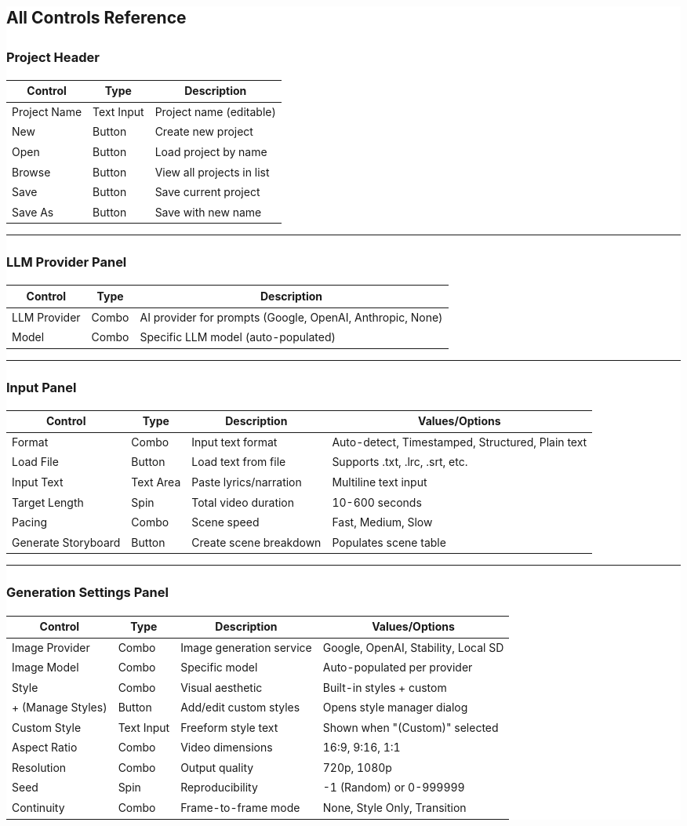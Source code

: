 
## All Controls Reference

### Project Header
| Control | Type | Description |
|---------|------|-------------|
| Project Name | Text Input | Project name (editable) |
| New | Button | Create new project |
| Open | Button | Load project by name |
| Browse | Button | View all projects in list |
| Save | Button | Save current project |
| Save As | Button | Save with new name |

---

### LLM Provider Panel
| Control | Type | Description |
|---------|------|-------------|
| LLM Provider | Combo | AI provider for prompts (Google, OpenAI, Anthropic, None) |
| Model | Combo | Specific LLM model (auto-populated) |

---

### Input Panel
| Control | Type | Description | Values/Options |
|---------|------|-------------|----------------|
| Format | Combo | Input text format | Auto-detect, Timestamped, Structured, Plain text |
| Load File | Button | Load text from file | Supports .txt, .lrc, .srt, etc. |
| Input Text | Text Area | Paste lyrics/narration | Multiline text input |
| Target Length | Spin | Total video duration | 10-600 seconds |
| Pacing | Combo | Scene speed | Fast, Medium, Slow |
| Generate Storyboard | Button | Create scene breakdown | Populates scene table |

---

### Generation Settings Panel
| Control | Type | Description | Values/Options |
|---------|------|-------------|----------------|
| Image Provider | Combo | Image generation service | Google, OpenAI, Stability, Local SD |
| Image Model | Combo | Specific model | Auto-populated per provider |
| Style | Combo | Visual aesthetic | Built-in styles + custom |
| + (Manage Styles) | Button | Add/edit custom styles | Opens style manager dialog |
| Custom Style | Text Input | Freeform style text | Shown when "(Custom)" selected |
| Aspect Ratio | Combo | Video dimensions | 16:9, 9:16, 1:1 |
| Resolution | Combo | Output quality | 720p, 1080p |
| Seed | Spin | Reproducibility | -1 (Random) or 0-999999 |
| Continuity | Combo | Frame-to-frame mode | None, Style Only, Transition |